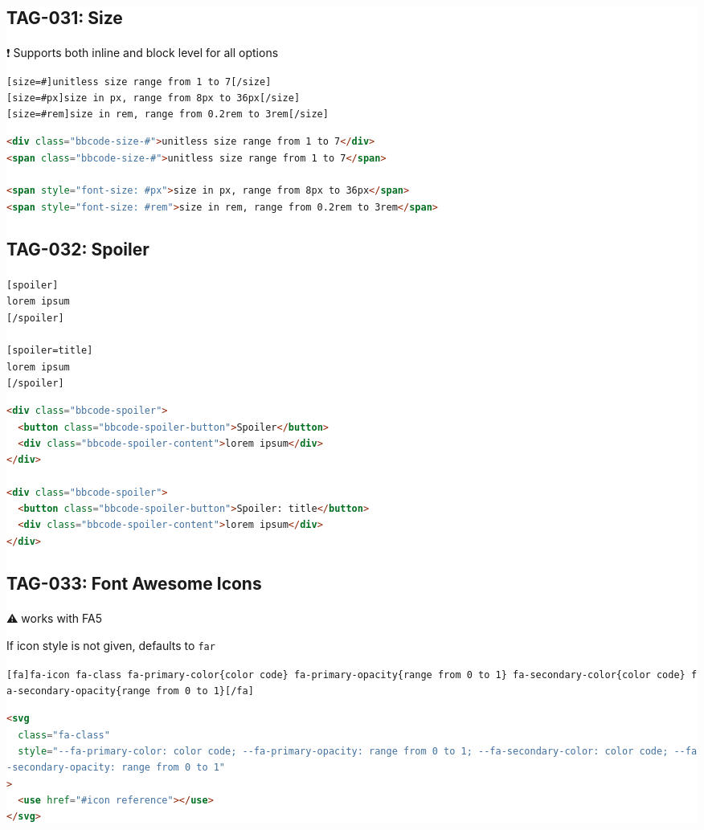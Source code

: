 ## TAG-031: Size

:exclamation: Supports both inline and block level for all options

```
[size=#]unitless size range from 1 to 7[/size]
[size=#px]size in px, range from 8px to 36px[/size]
[size=#rem]size in rem, range from 0.2rem to 3rem[/size]
```

```html
<div class="bbcode-size-#">unitless size range from 1 to 7</div>
<span class="bbcode-size-#">unitless size range from 1 to 7</span>

<span style="font-size: #px">size in px, range from 8px to 36px</span>
<span style="font-size: #rem">size in rem, range from 0.2rem to 3rem</span>
```

## TAG-032: Spoiler

```
[spoiler]
lorem ipsum
[/spoiler]

[spoiler=title]
lorem ipsum
[/spoiler]
```

```html
<div class="bbcode-spoiler">
  <button class="bbcode-spoiler-button">Spoiler</button>
  <div class="bbcode-spoiler-content">lorem ipsum</div>
</div>

<div class="bbcode-spoiler">
  <button class="bbcode-spoiler-button">Spoiler: title</button>
  <div class="bbcode-spoiler-content">lorem ipsum</div>
</div>
```

## TAG-033: Font Awesome Icons

:warning: works with FA5

If icon style is not given, defaults to `far`

```
[fa]fa-icon fa-class fa-primary-color{color code} fa-primary-opacity{range from 0 to 1} fa-secondary-color{color code} fa-secondary-opacity{range from 0 to 1}[/fa]
```

```html
<svg
  class="fa-class"
  style="--fa-primary-color: color code; --fa-primary-opacity: range from 0 to 1; --fa-secondary-color: color code; --fa-secondary-opacity: range from 0 to 1"
>
  <use href="#icon reference"></use>
</svg>
```
